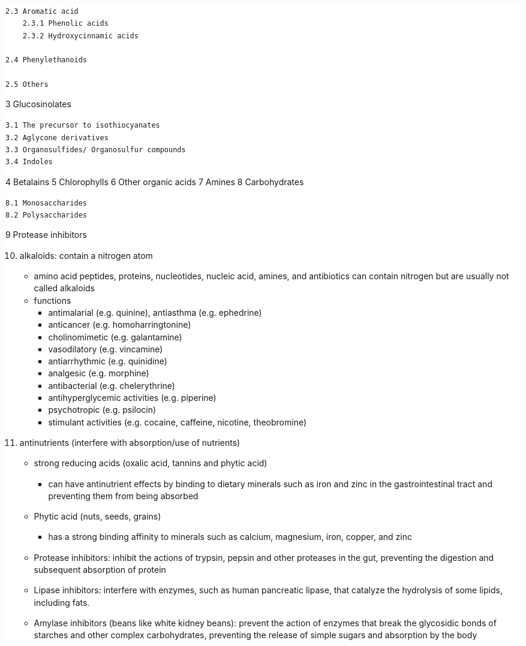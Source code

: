     2.3 Aromatic acid
        2.3.1 Phenolic acids
        2.3.2 Hydroxycinnamic acids

    2.4 Phenylethanoids

    2.5 Others

3 Glucosinolates

    3.1 The precursor to isothiocyanates
    3.2 Aglycone derivatives
    3.3 Organosulfides/ Organosulfur compounds
    3.4 Indoles

4 Betalains
5 Chlorophylls
6 Other organic acids
7 Amines
8 Carbohydrates

    8.1 Monosaccharides
    8.2 Polysaccharides

9 Protease inhibitors

10. alkaloids: contain a nitrogen atom

	- amino acid peptides, proteins, nucleotides, nucleic acid, amines, and antibiotics can contain nitrogen but are usually not called alkaloids
	- functions
		- antimalarial (e.g. quinine), antiasthma (e.g. ephedrine)
		- anticancer (e.g. homoharringtonine)
		- cholinomimetic (e.g. galantamine)
		- vasodilatory (e.g. vincamine)
		- antiarrhythmic (e.g. quinidine)
		- analgesic (e.g. morphine)
		- antibacterial (e.g. chelerythrine)
		- antihyperglycemic activities (e.g. piperine)
		- psychotropic (e.g. psilocin)
		- stimulant activities (e.g. cocaine, caffeine, nicotine, theobromine)

11. antinutrients (interfere with absorption/use of nutrients)

	- strong reducing acids (oxalic acid, tannins and phytic acid) 
		- can have antinutrient effects by binding to dietary minerals such as iron and zinc in the gastrointestinal tract and preventing them from being absorbed

	- Phytic acid (nuts, seeds, grains)
		- has a strong binding affinity to minerals such as calcium, magnesium, iron, copper, and zinc

	- Protease inhibitors: inhibit the actions of trypsin, pepsin and other proteases in the gut, preventing the digestion and subsequent absorption of protein

	- Lipase inhibitors: interfere with enzymes, such as human pancreatic lipase, that catalyze the hydrolysis of some lipids, including fats. 

	- Amylase inhibitors (beans like white kidney beans): prevent the action of enzymes that break the glycosidic bonds of starches and other complex carbohydrates, preventing the release of simple sugars and absorption by the body
